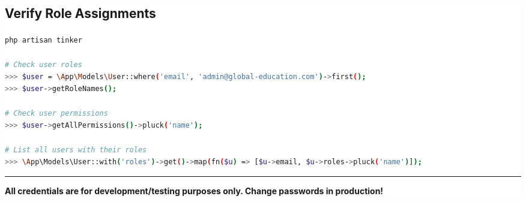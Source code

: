 
## Verify Role Assignments

```bash
php artisan tinker

# Check user roles
>>> $user = \App\Models\User::where('email', 'admin@global-education.com')->first();
>>> $user->getRoleNames();

# Check user permissions
>>> $user->getAllPermissions()->pluck('name');

# List all users with their roles
>>> \App\Models\User::with('roles')->get()->map(fn($u) => [$u->email, $u->roles->pluck('name')]);
```

---

**All credentials are for development/testing purposes only. Change passwords in production!**

